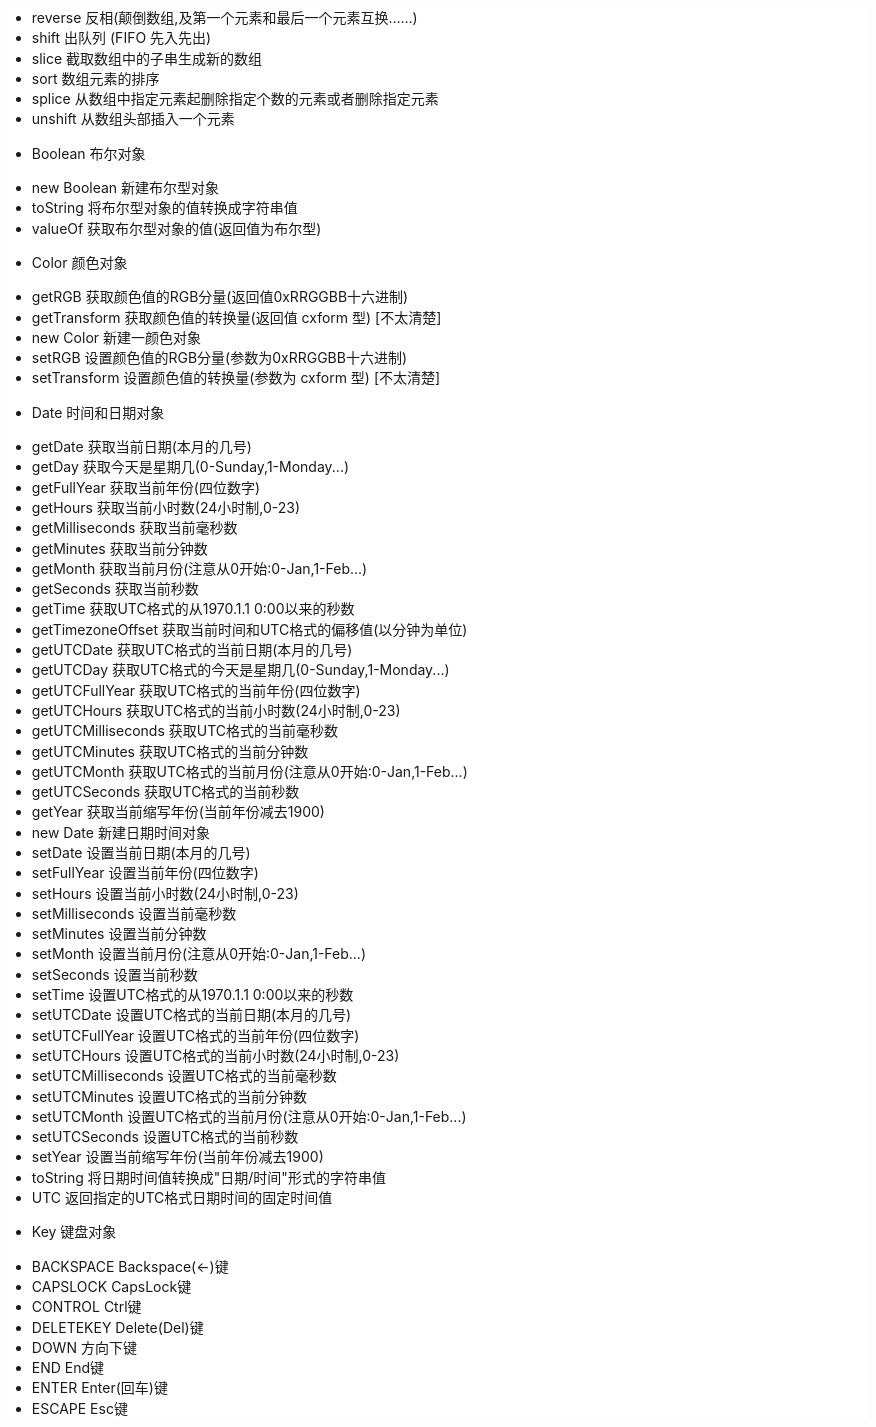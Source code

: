 - reverse 反相(颠倒数组,及第一个元素和最后一个元素互换……)
- shift 出队列 (FIFO 先入先出)
- slice 截取数组中的子串生成新的数组
- sort 数组元素的排序
- splice 从数组中指定元素起删除指定个数的元素或者删除指定元素
- unshift 从数组头部插入一个元素
+ Boolean 布尔对象
- new Boolean 新建布尔型对象
- toString 将布尔型对象的值转换成字符串值
- valueOf 获取布尔型对象的值(返回值为布尔型)
+ Color 颜色对象
- getRGB 获取颜色值的RGB分量(返回值0xRRGGBB十六进制)
- getTransform 获取颜色值的转换量(返回值 cxform 型) [不太清楚]
- new Color 新建一颜色对象
- setRGB 设置颜色值的RGB分量(参数为0xRRGGBB十六进制)
- setTransform 设置颜色值的转换量(参数为 cxform 型) [不太清楚]
+ Date 时间和日期对象
- getDate 获取当前日期(本月的几号)
- getDay 获取今天是星期几(0-Sunday,1-Monday...)
- getFullYear 获取当前年份(四位数字)
- getHours 获取当前小时数(24小时制,0-23)
- getMilliseconds 获取当前毫秒数
- getMinutes 获取当前分钟数
- getMonth 获取当前月份(注意从0开始:0-Jan,1-Feb...)
- getSeconds 获取当前秒数
- getTime 获取UTC格式的从1970.1.1 0:00以来的秒数
- getTimezoneOffset 获取当前时间和UTC格式的偏移值(以分钟为单位)
- getUTCDate 获取UTC格式的当前日期(本月的几号)
- getUTCDay 获取UTC格式的今天是星期几(0-Sunday,1-Monday...)
- getUTCFullYear 获取UTC格式的当前年份(四位数字)
- getUTCHours 获取UTC格式的当前小时数(24小时制,0-23)
- getUTCMilliseconds 获取UTC格式的当前毫秒数
- getUTCMinutes 获取UTC格式的当前分钟数
- getUTCMonth 获取UTC格式的当前月份(注意从0开始:0-Jan,1-Feb...)
- getUTCSeconds 获取UTC格式的当前秒数
- getYear 获取当前缩写年份(当前年份减去1900)
- new Date 新建日期时间对象
- setDate 设置当前日期(本月的几号)
- setFullYear 设置当前年份(四位数字)
- setHours 设置当前小时数(24小时制,0-23)
- setMilliseconds 设置当前毫秒数
- setMinutes 设置当前分钟数
- setMonth 设置当前月份(注意从0开始:0-Jan,1-Feb...)
- setSeconds 设置当前秒数
- setTime 设置UTC格式的从1970.1.1 0:00以来的秒数
- setUTCDate 设置UTC格式的当前日期(本月的几号)
- setUTCFullYear 设置UTC格式的当前年份(四位数字)
- setUTCHours 设置UTC格式的当前小时数(24小时制,0-23)
- setUTCMilliseconds 设置UTC格式的当前毫秒数
- setUTCMinutes 设置UTC格式的当前分钟数
- setUTCMonth 设置UTC格式的当前月份(注意从0开始:0-Jan,1-Feb...)
- setUTCSeconds 设置UTC格式的当前秒数
- setYear 设置当前缩写年份(当前年份减去1900)
- toString 将日期时间值转换成"日期/时间"形式的字符串值
- UTC 返回指定的UTC格式日期时间的固定时间值
+ Key 键盘对象
- BACKSPACE Backspace(&lt;-)键
- CAPSLOCK CapsLock键
- CONTROL Ctrl键
- DELETEKEY Delete(Del)键
- DOWN 方向下键
- END End键
- ENTER Enter(回车)键
- ESCAPE Esc键